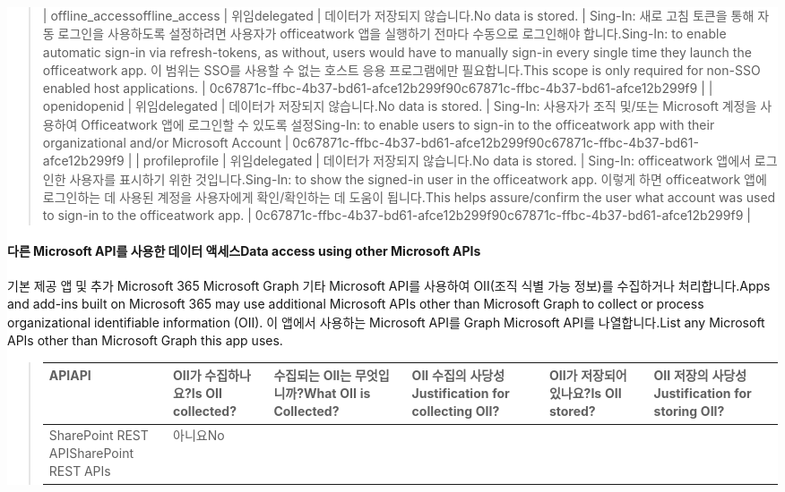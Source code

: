 >| <span data-ttu-id="16ba2-168">offline_access</span><span class="sxs-lookup"><span data-stu-id="16ba2-168">offline_access</span></span> | <span data-ttu-id="16ba2-169">위임</span><span class="sxs-lookup"><span data-stu-id="16ba2-169">delegated</span></span> | <span data-ttu-id="16ba2-170">데이터가 저장되지 않습니다.</span><span class="sxs-lookup"><span data-stu-id="16ba2-170">No data is stored.</span></span> | <span data-ttu-id="16ba2-171">Sing-In: 새로 고침 토큰을 통해 자동 로그인을 사용하도록 설정하려면 사용자가 officeatwork 앱을 실행하기 전마다 수동으로 로그인해야 합니다.</span><span class="sxs-lookup"><span data-stu-id="16ba2-171">Sing-In: to enable automatic sign-in via refresh-tokens, as without, users would have to manually sign-in every single time they launch the officeatwork app.</span></span> <span data-ttu-id="16ba2-172">이 범위는 SSO를 사용할 수 없는 호스트 응용 프로그램에만 필요합니다.</span><span class="sxs-lookup"><span data-stu-id="16ba2-172">This scope is only required for non-SSO enabled host applications.</span></span> | <span data-ttu-id="16ba2-173">0c67871c-ffbc-4b37-bd61-afce12b299f9</span><span class="sxs-lookup"><span data-stu-id="16ba2-173">0c67871c-ffbc-4b37-bd61-afce12b299f9</span></span> |
>| <span data-ttu-id="16ba2-174">openid</span><span class="sxs-lookup"><span data-stu-id="16ba2-174">openid</span></span> | <span data-ttu-id="16ba2-175">위임</span><span class="sxs-lookup"><span data-stu-id="16ba2-175">delegated</span></span> | <span data-ttu-id="16ba2-176">데이터가 저장되지 않습니다.</span><span class="sxs-lookup"><span data-stu-id="16ba2-176">No data is stored.</span></span> | <span data-ttu-id="16ba2-177">Sing-In: 사용자가 조직 및/또는 Microsoft 계정을 사용하여 Officeatwork 앱에 로그인할 수 있도록 설정</span><span class="sxs-lookup"><span data-stu-id="16ba2-177">Sing-In: to enable users to sign-in to the officeatwork app with their organizational and/or Microsoft Account</span></span> | <span data-ttu-id="16ba2-178">0c67871c-ffbc-4b37-bd61-afce12b299f9</span><span class="sxs-lookup"><span data-stu-id="16ba2-178">0c67871c-ffbc-4b37-bd61-afce12b299f9</span></span> |
>| <span data-ttu-id="16ba2-179">profile</span><span class="sxs-lookup"><span data-stu-id="16ba2-179">profile</span></span> | <span data-ttu-id="16ba2-180">위임</span><span class="sxs-lookup"><span data-stu-id="16ba2-180">delegated</span></span> | <span data-ttu-id="16ba2-181">데이터가 저장되지 않습니다.</span><span class="sxs-lookup"><span data-stu-id="16ba2-181">No data is stored.</span></span> | <span data-ttu-id="16ba2-182">Sing-In: officeatwork 앱에서 로그인한 사용자를 표시하기 위한 것입니다.</span><span class="sxs-lookup"><span data-stu-id="16ba2-182">Sing-In: to show the signed-in user in the officeatwork app.</span></span> <span data-ttu-id="16ba2-183">이렇게 하면 officeatwork 앱에 로그인하는 데 사용된 계정을 사용자에게 확인/확인하는 데 도움이 됩니다.</span><span class="sxs-lookup"><span data-stu-id="16ba2-183">This helps assure/confirm the user what account was used to sign-in to the officeatwork app.</span></span> | <span data-ttu-id="16ba2-184">0c67871c-ffbc-4b37-bd61-afce12b299f9</span><span class="sxs-lookup"><span data-stu-id="16ba2-184">0c67871c-ffbc-4b37-bd61-afce12b299f9</span></span> |

#### <a name="data-access-using-other-microsoft-apis"></a><span data-ttu-id="16ba2-185">다른 Microsoft API를 사용한 데이터 액세스</span><span class="sxs-lookup"><span data-stu-id="16ba2-185">Data access using other Microsoft APIs</span></span>

<span data-ttu-id="16ba2-186">기본 제공 앱 및 추가 Microsoft 365 Microsoft Graph 기타 Microsoft API를 사용하여 OII(조직 식별 가능 정보)를 수집하거나 처리합니다.</span><span class="sxs-lookup"><span data-stu-id="16ba2-186">Apps and add-ins built on Microsoft 365 may use additional Microsoft APIs other than Microsoft Graph to collect or process organizational identifiable information (OII).</span></span> <span data-ttu-id="16ba2-187">이 앱에서 사용하는 Microsoft API를 Graph Microsoft API를 나열합니다.</span><span class="sxs-lookup"><span data-stu-id="16ba2-187">List any Microsoft APIs other than Microsoft Graph this app uses.</span></span>

>| <span data-ttu-id="16ba2-188">**API**</span><span class="sxs-lookup"><span data-stu-id="16ba2-188">**API**</span></span> |  <span data-ttu-id="16ba2-189">**OII가 수집하나요?**</span><span class="sxs-lookup"><span data-stu-id="16ba2-189">**Is OII collected?**</span></span> |  <span data-ttu-id="16ba2-190">**수집되는 OII는 무엇입니까?**</span><span class="sxs-lookup"><span data-stu-id="16ba2-190">**What OII is Collected?**</span></span> | <span data-ttu-id="16ba2-191">**OII 수집의 사당성**</span><span class="sxs-lookup"><span data-stu-id="16ba2-191">**Justification for collecting OII?**</span></span> | <span data-ttu-id="16ba2-192">**OII가 저장되어 있나요?**</span><span class="sxs-lookup"><span data-stu-id="16ba2-192">**Is OII stored?**</span></span> | <span data-ttu-id="16ba2-193">**OII 저장의 사당성**</span><span class="sxs-lookup"><span data-stu-id="16ba2-193">**Justification for storing OII?**</span></span> |
>|:-------------------|:-------------------|:--------------------------|:--------------------------|:---------------------------------------------------|:--------------------------|
>| <span data-ttu-id="16ba2-194">SharePoint REST API</span><span class="sxs-lookup"><span data-stu-id="16ba2-194">SharePoint REST APIs</span></span> | <span data-ttu-id="16ba2-195">아니요</span><span class="sxs-lookup"><span data-stu-id="16ba2-195">No</span></span> |  |  |  |  |
